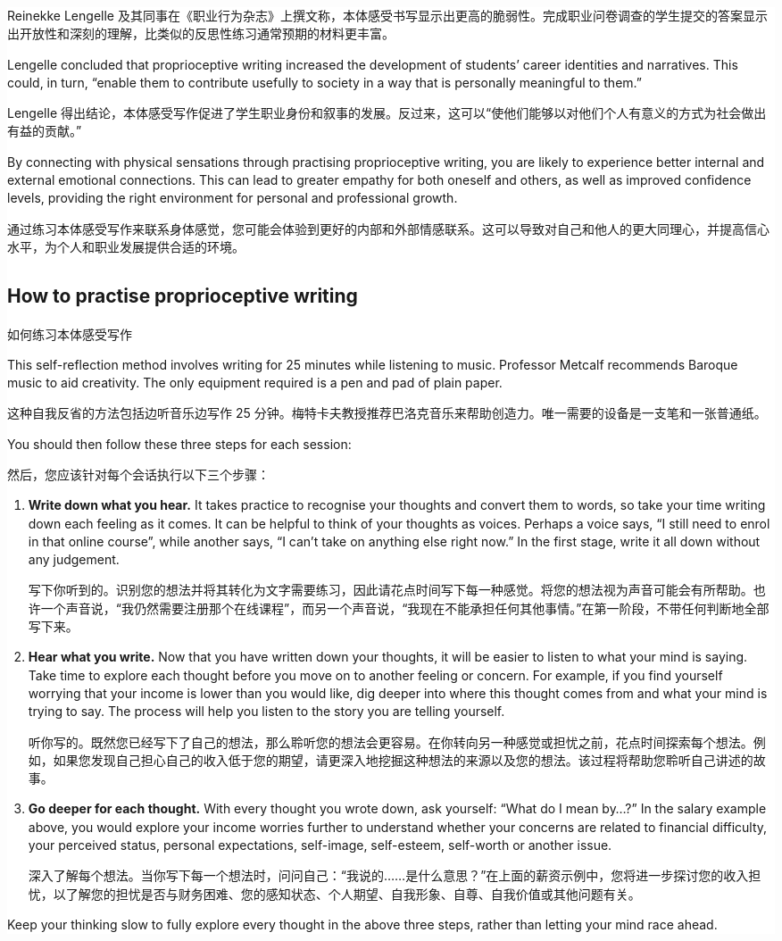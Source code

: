 Reinekke Lengelle 及其同事在《职业行为杂志》上撰文称，本体感受书写显示出更高的脆弱性。完成职业问卷调查的学生提交的答案显示出开放性和深刻的理解，比类似的反思性练习通常预期的材料更丰富。

Lengelle concluded that proprioceptive writing increased the development of students’ career identities and narratives. This could, in turn, “enable them to contribute usefully to society in a way that is personally meaningful to them.”  

Lengelle 得出结论，本体感受写作促进了学生职业身份和叙事的发展。反过来，这可以“使他们能够以对他们个人有意义的方式为社会做出有益的贡献。”

By connecting with physical sensations through practising proprioceptive writing, you are likely to experience better internal and external emotional connections. This can lead to greater empathy for both oneself and others, as well as improved confidence levels, providing the right environment for personal and professional growth.  

通过练习本体感受写作来联系身体感觉，您可能会体验到更好的内部和外部情感联系。这可以导致对自己和他人的更大同理心，并提高信心水平，为个人和职业发展提供合适的环境。

## How to practise proprioceptive writing  

如何练习本体感受写作

This self-reflection method involves writing for 25 minutes while listening to music. Professor Metcalf recommends Baroque music to aid creativity. The only equipment required is a pen and pad of plain paper.  

这种自我反省的方法包括边听音乐边写作 25 分钟。梅特卡夫教授推荐巴洛克音乐来帮助创造力。唯一需要的设备是一支笔和一张普通纸。

You should then follow these three steps for each session:  

然后，您应该针对每个会话执行以下三个步骤：

1.  **Write down what you hear.** It takes practice to recognise your thoughts and convert them to words, so take your time writing down each feeling as it comes. It can be helpful to think of your thoughts as voices. Perhaps a voice says, “I still need to enrol in that online course”, while another says, “I can’t take on anything else right now.” In the first stage, write it all down without any judgement.  
    
    写下你听到的。识别您的想法并将其转化为文字需要练习，因此请花点时间写下每一种感觉。将您的想法视为声音可能会有所帮助。也许一个声音说，“我仍然需要注册那个在线课程”，而另一个声音说，“我现在不能承担任何其他事情。”在第一阶段，不带任何判断地全部写下来。
2.  **Hear what you write.** Now that you have written down your thoughts, it will be easier to listen to what your mind is saying. Take time to explore each thought before you move on to another feeling or concern. For example, if you find yourself worrying that your income is lower than you would like, dig deeper into where this thought comes from and what your mind is trying to say. The process will help you listen to the story you are telling yourself.  
    
    听你写的。既然您已经写下了自己的想法，那么聆听您的想法会更容易。在你转向另一种感觉或担忧之前，花点时间探索每个想法。例如，如果您发现自己担心自己的收入低于您的期望，请更深入地挖掘这种想法的来源以及您的想法。该过程将帮助您聆听自己讲述的故事。
3.  **Go deeper for each thought.** With every thought you wrote down, ask yourself: “What do I mean by…?” In the salary example above, you would explore your income worries further to understand whether your concerns are related to financial difficulty, your perceived status, personal expectations, self-image, self-esteem, self-worth or another issue.  
    
    深入了解每个想法。当你写下每一个想法时，问问自己：“我说的……是什么意思？”在上面的薪资示例中，您将进一步探讨您的收入担忧，以了解您的担忧是否与财务困难、您的感知状态、个人期望、自我形象、自尊、自我价值或其他问题有关。

Keep your thinking slow to fully explore every thought in the above three steps, rather than letting your mind race ahead.  
